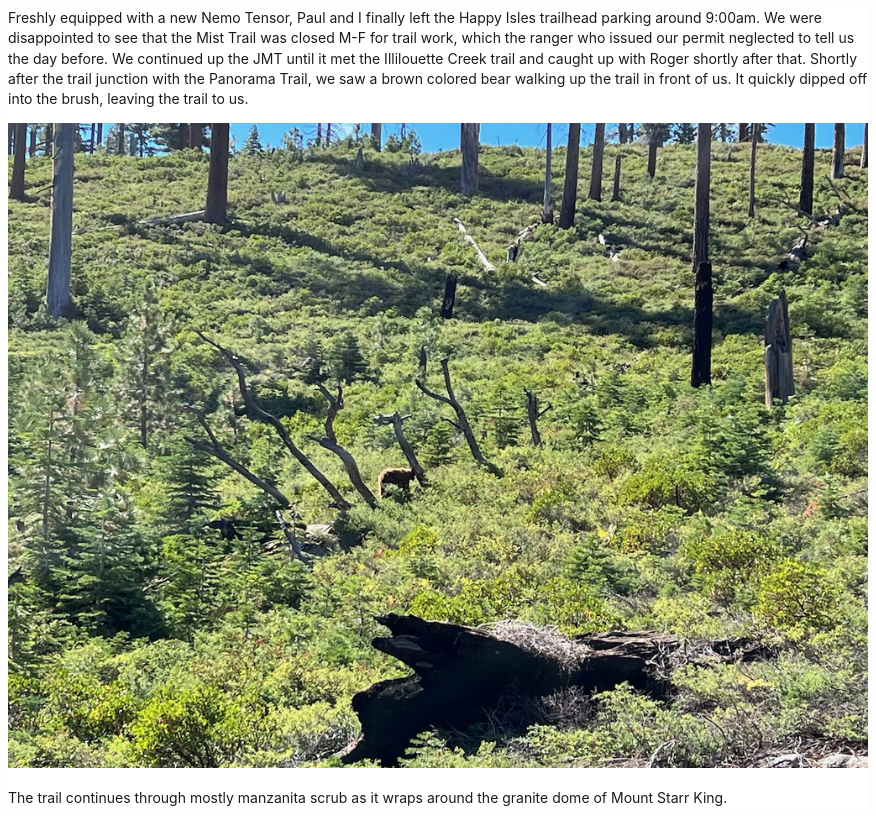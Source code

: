 Freshly equipped with a new Nemo Tensor, Paul and I finally left the Happy Isles trailhead parking around 9:00am. We were disappointed to see that the Mist Trail was closed M-F for trail work, which the ranger who issued our permit neglected to tell us the day before.  We continued up the JMT until it met the Illilouette Creek trail and caught up with Roger shortly after that. Shortly after the trail junction with the Panorama Trail, we saw a brown colored bear walking up the trail in front of us.  It quickly dipped off into the brush, leaving the trail to us.

![Brown colored black bear on a log](/img/yhr/yhr%20-%202.jpeg)

The trail continues through mostly manzanita scrub as it wraps around the granite dome of Mount Starr King.
